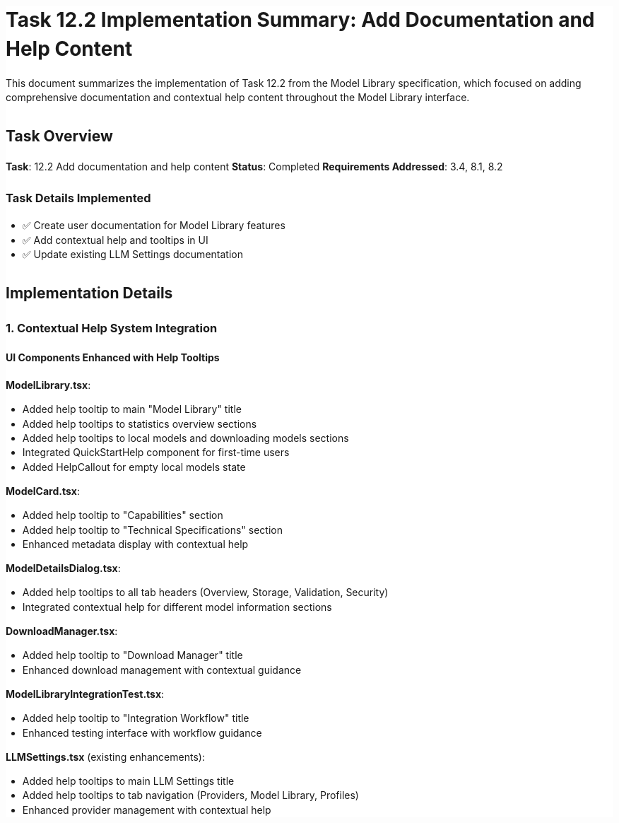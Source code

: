 # Task 12.2 Implementation Summary: Add Documentation and Help Content

This document summarizes the implementation of Task 12.2 from the Model Library specification, which focused on adding comprehensive documentation and contextual help content throughout the Model Library interface.

## Task Overview

**Task**: 12.2 Add documentation and help content
**Status**: Completed
**Requirements Addressed**: 3.4, 8.1, 8.2

### Task Details Implemented
- ✅ Create user documentation for Model Library features
- ✅ Add contextual help and tooltips in UI
- ✅ Update existing LLM Settings documentation

## Implementation Details

### 1. Contextual Help System Integration

#### UI Components Enhanced with Help Tooltips

**ModelLibrary.tsx**:
- Added help tooltip to main "Model Library" title
- Added help tooltips to statistics overview sections
- Added help tooltips to local models and downloading models sections
- Integrated QuickStartHelp component for first-time users
- Added HelpCallout for empty local models state

**ModelCard.tsx**:
- Added help tooltip to "Capabilities" section
- Added help tooltip to "Technical Specifications" section
- Enhanced metadata display with contextual help

**ModelDetailsDialog.tsx**:
- Added help tooltips to all tab headers (Overview, Storage, Validation, Security)
- Integrated contextual help for different model information sections

**DownloadManager.tsx**:
- Added help tooltip to "Download Manager" title
- Enhanced download management with contextual guidance

**ModelLibraryIntegrationTest.tsx**:
- Added help tooltip to "Integration Workflow" title
- Enhanced testing interface with workflow guidance

**LLMSettings.tsx** (existing enhancements):
- Added help tooltips to main LLM Settings title
- Added help tooltips to tab navigation (Providers, Model Library, Profiles)
- Enhanced provider management with contextual help
